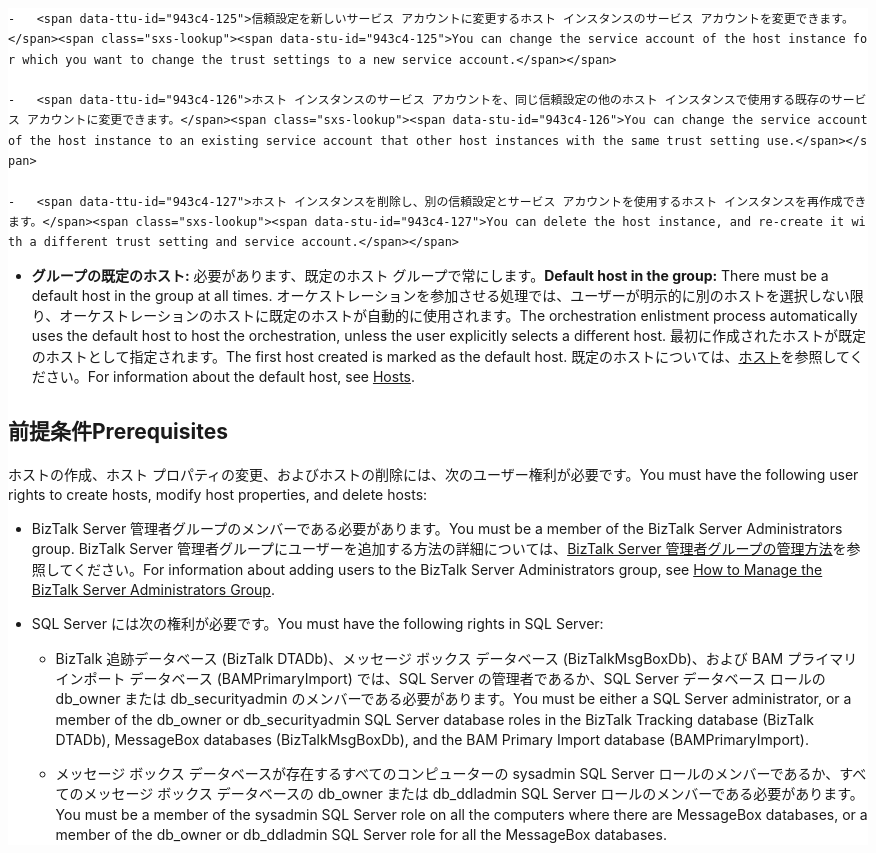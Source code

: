     -   <span data-ttu-id="943c4-125">信頼設定を新しいサービス アカウントに変更するホスト インスタンスのサービス アカウントを変更できます。</span><span class="sxs-lookup"><span data-stu-id="943c4-125">You can change the service account of the host instance for which you want to change the trust settings to a new service account.</span></span>  

    -   <span data-ttu-id="943c4-126">ホスト インスタンスのサービス アカウントを、同じ信頼設定の他のホスト インスタンスで使用する既存のサービス アカウントに変更できます。</span><span class="sxs-lookup"><span data-stu-id="943c4-126">You can change the service account of the host instance to an existing service account that other host instances with the same trust setting use.</span></span>  

    -   <span data-ttu-id="943c4-127">ホスト インスタンスを削除し、別の信頼設定とサービス アカウントを使用するホスト インスタンスを再作成できます。</span><span class="sxs-lookup"><span data-stu-id="943c4-127">You can delete the host instance, and re-create it with a different trust setting and service account.</span></span>  

-   <span data-ttu-id="943c4-128">**グループの既定のホスト:** 必要があります、既定のホスト グループで常にします。</span><span class="sxs-lookup"><span data-stu-id="943c4-128">**Default host in the group:** There must be a default host in the group at all times.</span></span> <span data-ttu-id="943c4-129">オーケストレーションを参加させる処理では、ユーザーが明示的に別のホストを選択しない限り、オーケストレーションのホストに既定のホストが自動的に使用されます。</span><span class="sxs-lookup"><span data-stu-id="943c4-129">The orchestration enlistment process automatically uses the default host to host the orchestration, unless the user explicitly selects a different host.</span></span> <span data-ttu-id="943c4-130">最初に作成されたホストが既定のホストとして指定されます。</span><span class="sxs-lookup"><span data-stu-id="943c4-130">The first host created is marked as the default host.</span></span> <span data-ttu-id="943c4-131">既定のホストについては、[ホスト](../core/hosts.md)を参照してください。</span><span class="sxs-lookup"><span data-stu-id="943c4-131">For information about the default host, see [Hosts](../core/hosts.md).</span></span>  

## <a name="prerequisites"></a><span data-ttu-id="943c4-132">前提条件</span><span class="sxs-lookup"><span data-stu-id="943c4-132">Prerequisites</span></span>  
 <span data-ttu-id="943c4-133">ホストの作成、ホスト プロパティの変更、およびホストの削除には、次のユーザー権利が必要です。</span><span class="sxs-lookup"><span data-stu-id="943c4-133">You must have the following user rights to create hosts, modify host properties, and delete hosts:</span></span>  

-   <span data-ttu-id="943c4-134">BizTalk Server 管理者グループのメンバーである必要があります。</span><span class="sxs-lookup"><span data-stu-id="943c4-134">You must be a member of the BizTalk Server Administrators group.</span></span> <span data-ttu-id="943c4-135">BizTalk Server 管理者グループにユーザーを追加する方法の詳細については、[BizTalk Server 管理者グループの管理方法](../core/how-to-manage-the-biztalk-server-administrators-group.md)を参照してください。</span><span class="sxs-lookup"><span data-stu-id="943c4-135">For information about adding users to the BizTalk Server Administrators group, see [How to Manage the BizTalk Server Administrators Group](../core/how-to-manage-the-biztalk-server-administrators-group.md).</span></span>  

-   <span data-ttu-id="943c4-136">SQL Server には次の権利が必要です。</span><span class="sxs-lookup"><span data-stu-id="943c4-136">You must have the following rights in SQL Server:</span></span>  

    -   <span data-ttu-id="943c4-137">BizTalk 追跡データベース (BizTalk DTADb)、メッセージ ボックス データベース (BizTalkMsgBoxDb)、および BAM プライマリ インポート データベース (BAMPrimaryImport) では、SQL Server の管理者であるか、SQL Server データベース ロールの db_owner または db_securityadmin のメンバーである必要があります。</span><span class="sxs-lookup"><span data-stu-id="943c4-137">You must be either a SQL Server administrator, or a member of the db_owner or db_securityadmin SQL Server database roles in the BizTalk Tracking database (BizTalk DTADb), MessageBox databases (BizTalkMsgBoxDb), and the BAM Primary Import database (BAMPrimaryImport).</span></span>  

    -   <span data-ttu-id="943c4-138">メッセージ ボックス データベースが存在するすべてのコンピューターの sysadmin SQL Server ロールのメンバーであるか、すべてのメッセージ ボックス データベースの db_owner または db_ddladmin SQL Server ロールのメンバーである必要があります。</span><span class="sxs-lookup"><span data-stu-id="943c4-138">You must be a member of the sysadmin SQL Server role on all the computers where there are MessageBox databases, or a member of the db_owner or db_ddladmin SQL Server role for all the MessageBox databases.</span></span>  
